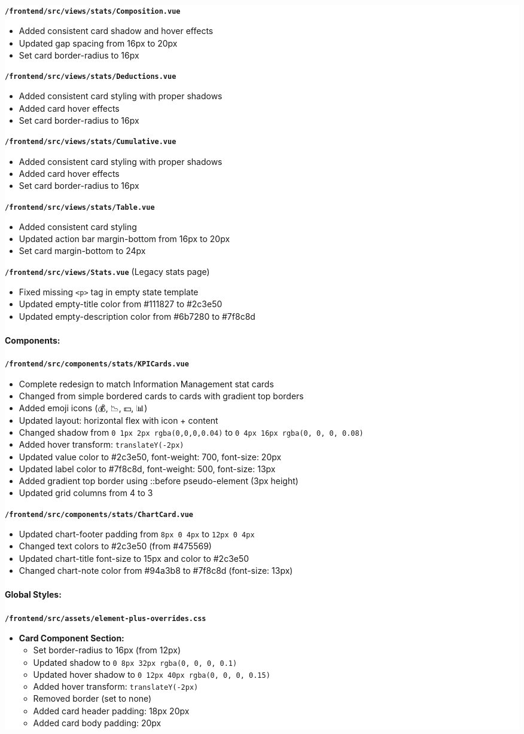 **`/frontend/src/views/stats/Composition.vue`**
- Added consistent card shadow and hover effects
- Updated gap spacing from 16px to 20px
- Set card border-radius to 16px

**`/frontend/src/views/stats/Deductions.vue`**
- Added consistent card styling with proper shadows
- Added card hover effects
- Set card border-radius to 16px

**`/frontend/src/views/stats/Cumulative.vue`**
- Added consistent card styling with proper shadows
- Added card hover effects
- Set card border-radius to 16px

**`/frontend/src/views/stats/Table.vue`**
- Added consistent card styling
- Updated action bar margin-bottom from 16px to 20px
- Set card margin-bottom to 24px

**`/frontend/src/views/Stats.vue`** (Legacy stats page)
- Fixed missing `<p>` tag in empty state template
- Updated empty-title color from #111827 to #2c3e50
- Updated empty-description color from #6b7280 to #7f8c8d

#### Components:

**`/frontend/src/components/stats/KPICards.vue`**
- Complete redesign to match Information Management stat cards
- Changed from simple bordered cards to cards with gradient top borders
- Added emoji icons (💰, 📉, 💵, 📊)
- Updated layout: horizontal flex with icon + content
- Changed shadow from `0 1px 2px rgba(0,0,0,0.04)` to `0 4px 16px rgba(0, 0, 0, 0.08)`
- Added hover transform: `translateY(-2px)`
- Updated value color to #2c3e50, font-weight: 700, font-size: 20px
- Updated label color to #7f8c8d, font-weight: 500, font-size: 13px
- Added gradient top border using ::before pseudo-element (3px height)
- Updated grid columns from 4 to 3

**`/frontend/src/components/stats/ChartCard.vue`**
- Updated chart-footer padding from `8px 0 4px` to `12px 0 4px`
- Changed text colors to #2c3e50 (from #475569)
- Updated chart-title font-size to 15px and color to #2c3e50
- Changed chart-note color from #94a3b8 to #7f8c8d (font-size: 13px)

#### Global Styles:

**`/frontend/src/assets/element-plus-overrides.css`**
- **Card Component Section:**
  - Set border-radius to 16px (from 12px)
  - Updated shadow to `0 8px 32px rgba(0, 0, 0, 0.1)`
  - Updated hover shadow to `0 12px 40px rgba(0, 0, 0, 0.15)`
  - Added hover transform: `translateY(-2px)`
  - Removed border (set to none)
  - Added card header padding: 18px 20px
  - Added card body padding: 20px
